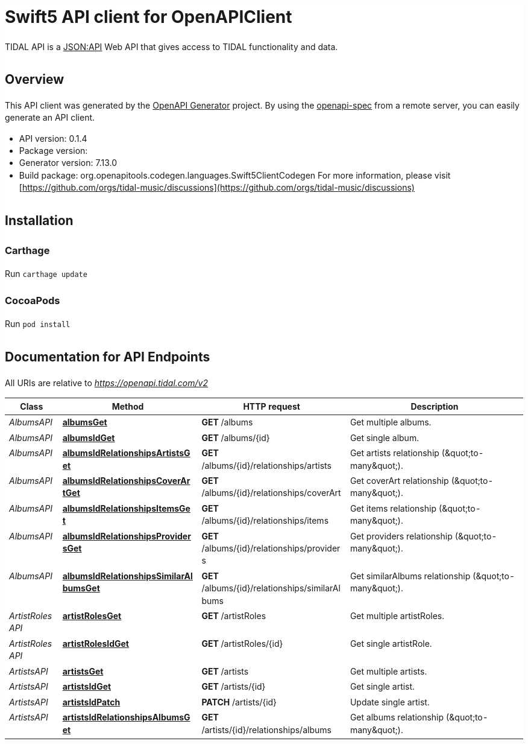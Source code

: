 # Swift5 API client for OpenAPIClient

TIDAL API is a [JSON:API](https://jsonapi.org/) Web API that gives access to TIDAL functionality and data.

## Overview
This API client was generated by the [OpenAPI Generator](https://openapi-generator.tech) project.  By using the [openapi-spec](https://github.com/OAI/OpenAPI-Specification) from a remote server, you can easily generate an API client.

- API version: 0.1.4
- Package version: 
- Generator version: 7.13.0
- Build package: org.openapitools.codegen.languages.Swift5ClientCodegen
For more information, please visit [https://github.com/orgs/tidal-music/discussions](https://github.com/orgs/tidal-music/discussions)

## Installation

### Carthage

Run `carthage update`

### CocoaPods

Run `pod install`

## Documentation for API Endpoints

All URIs are relative to *https://openapi.tidal.com/v2*

Class | Method | HTTP request | Description
------------ | ------------- | ------------- | -------------
*AlbumsAPI* | [**albumsGet**](docs/AlbumsAPI.md#albumsget) | **GET** /albums | Get multiple albums.
*AlbumsAPI* | [**albumsIdGet**](docs/AlbumsAPI.md#albumsidget) | **GET** /albums/{id} | Get single album.
*AlbumsAPI* | [**albumsIdRelationshipsArtistsGet**](docs/AlbumsAPI.md#albumsidrelationshipsartistsget) | **GET** /albums/{id}/relationships/artists | Get artists relationship (\&quot;to-many\&quot;).
*AlbumsAPI* | [**albumsIdRelationshipsCoverArtGet**](docs/AlbumsAPI.md#albumsidrelationshipscoverartget) | **GET** /albums/{id}/relationships/coverArt | Get coverArt relationship (\&quot;to-many\&quot;).
*AlbumsAPI* | [**albumsIdRelationshipsItemsGet**](docs/AlbumsAPI.md#albumsidrelationshipsitemsget) | **GET** /albums/{id}/relationships/items | Get items relationship (\&quot;to-many\&quot;).
*AlbumsAPI* | [**albumsIdRelationshipsProvidersGet**](docs/AlbumsAPI.md#albumsidrelationshipsprovidersget) | **GET** /albums/{id}/relationships/providers | Get providers relationship (\&quot;to-many\&quot;).
*AlbumsAPI* | [**albumsIdRelationshipsSimilarAlbumsGet**](docs/AlbumsAPI.md#albumsidrelationshipssimilaralbumsget) | **GET** /albums/{id}/relationships/similarAlbums | Get similarAlbums relationship (\&quot;to-many\&quot;).
*ArtistRolesAPI* | [**artistRolesGet**](docs/ArtistRolesAPI.md#artistrolesget) | **GET** /artistRoles | Get multiple artistRoles.
*ArtistRolesAPI* | [**artistRolesIdGet**](docs/ArtistRolesAPI.md#artistrolesidget) | **GET** /artistRoles/{id} | Get single artistRole.
*ArtistsAPI* | [**artistsGet**](docs/ArtistsAPI.md#artistsget) | **GET** /artists | Get multiple artists.
*ArtistsAPI* | [**artistsIdGet**](docs/ArtistsAPI.md#artistsidget) | **GET** /artists/{id} | Get single artist.
*ArtistsAPI* | [**artistsIdPatch**](docs/ArtistsAPI.md#artistsidpatch) | **PATCH** /artists/{id} | Update single artist.
*ArtistsAPI* | [**artistsIdRelationshipsAlbumsGet**](docs/ArtistsAPI.md#artistsidrelationshipsalbumsget) | **GET** /artists/{id}/relationships/albums | Get albums relationship (\&quot;to-many\&quot;).